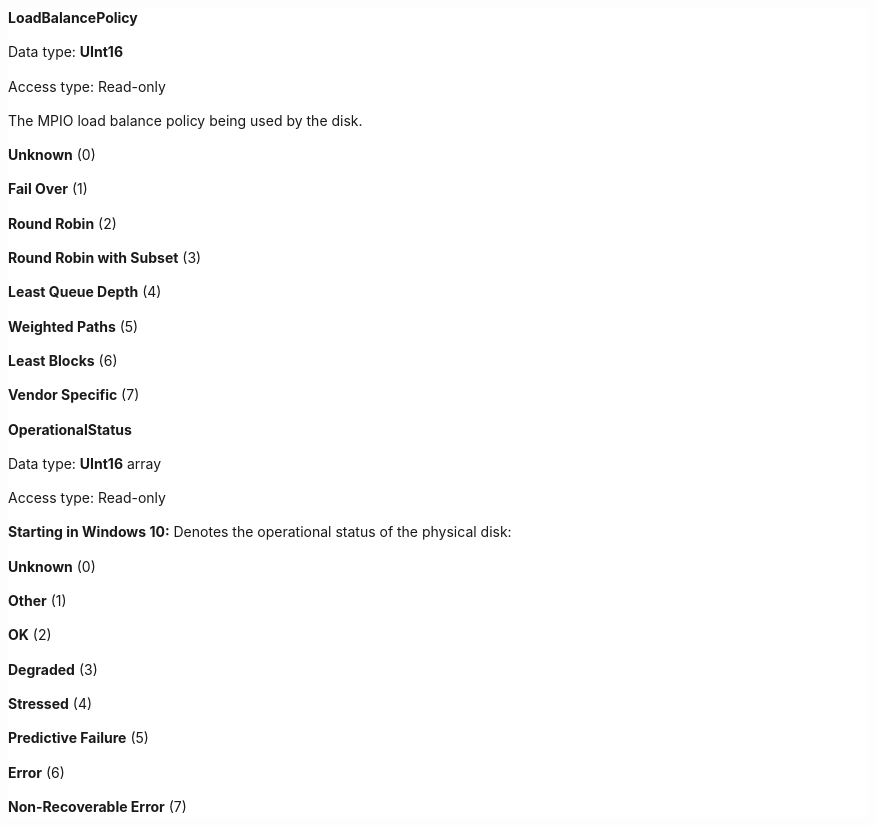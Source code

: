 **LoadBalancePolicy**
   

Data type: **UInt16**
 

Access type: Read-only
 

The MPIO load balance policy being used by the disk.

 

**Unknown** (0)
 

**Fail Over** (1)
 

**Round Robin** (2)
 

**Round Robin with Subset** (3)
 

**Least Queue Depth** (4)
 

**Weighted Paths** (5)
 

**Least Blocks** (6)
 

**Vendor Specific** (7)
 

 

**OperationalStatus**
   

Data type: **UInt16** array
 

Access type: Read-only
 

**Starting in Windows 10:** Denotes the operational status of the physical disk:

 

**Unknown** (0)
 

**Other** (1)
 

**OK** (2)
 

**Degraded** (3)
 

**Stressed** (4)
 

**Predictive Failure** (5)
 

**Error** (6)
 

**Non-Recoverable Error** (7)
 